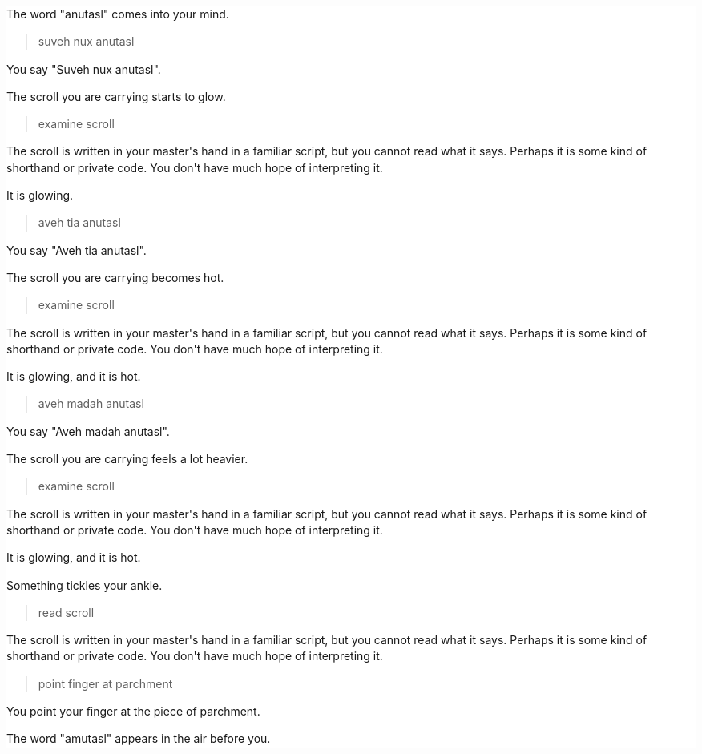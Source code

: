 The word "anutasl" comes into your mind.

>
> suveh nux anutasl

You say "Suveh nux anutasl".

The scroll you are carrying starts to glow.

>
> examine scroll

The scroll is written in your master's hand in a familiar script, but you cannot read what it says. Perhaps it is some kind of shorthand or private code. You don't have much hope of interpreting it.

It is glowing.

>
> aveh tia anutasl

You say "Aveh tia anutasl".

The scroll you are carrying becomes hot.

>
> examine scroll

The scroll is written in your master's hand in a familiar script, but you cannot read what it says. Perhaps it is some kind of shorthand or private code. You don't have much hope of interpreting it.

It is glowing, and it is hot.

>
> aveh madah anutasl

You say "Aveh madah anutasl".

The scroll you are carrying feels a lot heavier.

>
> examine scroll

The scroll is written in your master's hand in a familiar script, but you cannot read what it says. Perhaps it is some kind of shorthand or private code. You don't have much hope of interpreting it.

It is glowing, and it is hot.

Something tickles your ankle.

>
> read scroll

The scroll is written in your master's hand in a familiar script, but you cannot read what it says. Perhaps it is some kind of shorthand or private code. You don't have much hope of interpreting it.

>
> point finger at parchment

You point your finger at the piece of parchment.

The word "amutasl" appears in the air before you.
